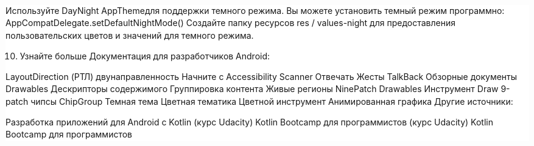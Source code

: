 Используйте DayNight AppThemeдля поддержки темного режима.
Вы можете установить темный режим программно:
AppCompatDelegate.setDefaultNightMode()
Создайте папку ресурсов res / values-night для предоставления пользовательских цветов и значений для темного режима.

10. Узнайте больше
Документация для разработчиков Android:

LayoutDirection (РТЛ)
двунаправленность
Начните с Accessibility Scanner
Отвечать
Жесты TalkBack
Обзорные документы Drawables
Дескрипторы содержимого
Группировка контента
Живые регионы
NinePatch Drawables
Инструмент Draw 9-patch
чипсы
ChipGroup
Темная тема
Цветная тематика
Цветной инструмент
Анимированная графика
Другие источники:

Разработка приложений для Android с Kotlin (курс Udacity)
Kotlin Bootcamp для программистов (курс Udacity)
Kotlin Bootcamp для программистов

